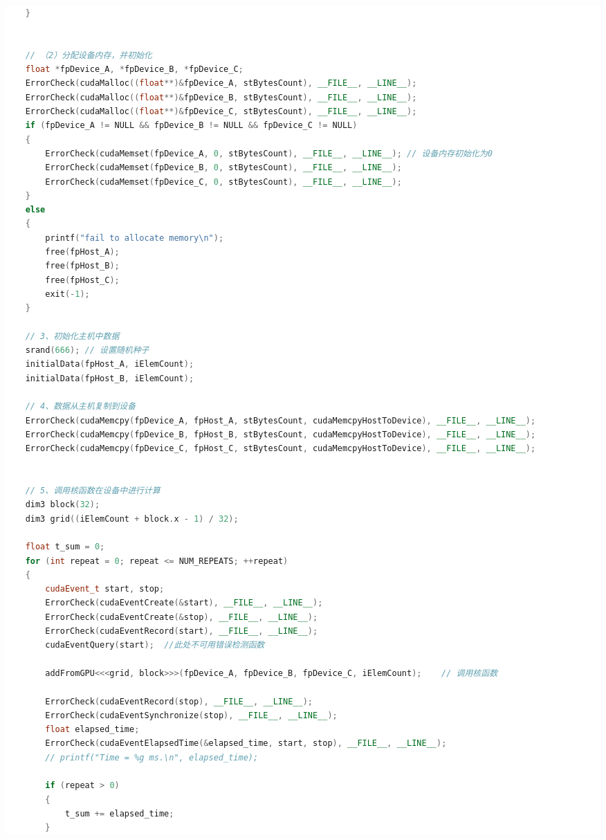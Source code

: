 ```cpp
    }


    // （2）分配设备内存，并初始化
    float *fpDevice_A, *fpDevice_B, *fpDevice_C;
    ErrorCheck(cudaMalloc((float**)&fpDevice_A, stBytesCount), __FILE__, __LINE__);
    ErrorCheck(cudaMalloc((float**)&fpDevice_B, stBytesCount), __FILE__, __LINE__);
    ErrorCheck(cudaMalloc((float**)&fpDevice_C, stBytesCount), __FILE__, __LINE__);
    if (fpDevice_A != NULL && fpDevice_B != NULL && fpDevice_C != NULL)
    {
        ErrorCheck(cudaMemset(fpDevice_A, 0, stBytesCount), __FILE__, __LINE__); // 设备内存初始化为0
        ErrorCheck(cudaMemset(fpDevice_B, 0, stBytesCount), __FILE__, __LINE__);
        ErrorCheck(cudaMemset(fpDevice_C, 0, stBytesCount), __FILE__, __LINE__);
    }
    else
    {
        printf("fail to allocate memory\n");
        free(fpHost_A);
        free(fpHost_B);
        free(fpHost_C);
        exit(-1);
    }

    // 3、初始化主机中数据
    srand(666); // 设置随机种子
    initialData(fpHost_A, iElemCount);
    initialData(fpHost_B, iElemCount);
    
    // 4、数据从主机复制到设备
    ErrorCheck(cudaMemcpy(fpDevice_A, fpHost_A, stBytesCount, cudaMemcpyHostToDevice), __FILE__, __LINE__); 
    ErrorCheck(cudaMemcpy(fpDevice_B, fpHost_B, stBytesCount, cudaMemcpyHostToDevice), __FILE__, __LINE__);
    ErrorCheck(cudaMemcpy(fpDevice_C, fpHost_C, stBytesCount, cudaMemcpyHostToDevice), __FILE__, __LINE__);


    // 5、调用核函数在设备中进行计算
    dim3 block(32);
    dim3 grid((iElemCount + block.x - 1) / 32);

    float t_sum = 0;
    for (int repeat = 0; repeat <= NUM_REPEATS; ++repeat)
    {
        cudaEvent_t start, stop;
        ErrorCheck(cudaEventCreate(&start), __FILE__, __LINE__);
        ErrorCheck(cudaEventCreate(&stop), __FILE__, __LINE__);
        ErrorCheck(cudaEventRecord(start), __FILE__, __LINE__);
        cudaEventQuery(start);	//此处不可用错误检测函数

        addFromGPU<<<grid, block>>>(fpDevice_A, fpDevice_B, fpDevice_C, iElemCount);    // 调用核函数

        ErrorCheck(cudaEventRecord(stop), __FILE__, __LINE__);
        ErrorCheck(cudaEventSynchronize(stop), __FILE__, __LINE__);
        float elapsed_time;
        ErrorCheck(cudaEventElapsedTime(&elapsed_time, start, stop), __FILE__, __LINE__);
        // printf("Time = %g ms.\n", elapsed_time);

        if (repeat > 0)
        {
            t_sum += elapsed_time;
        }

```